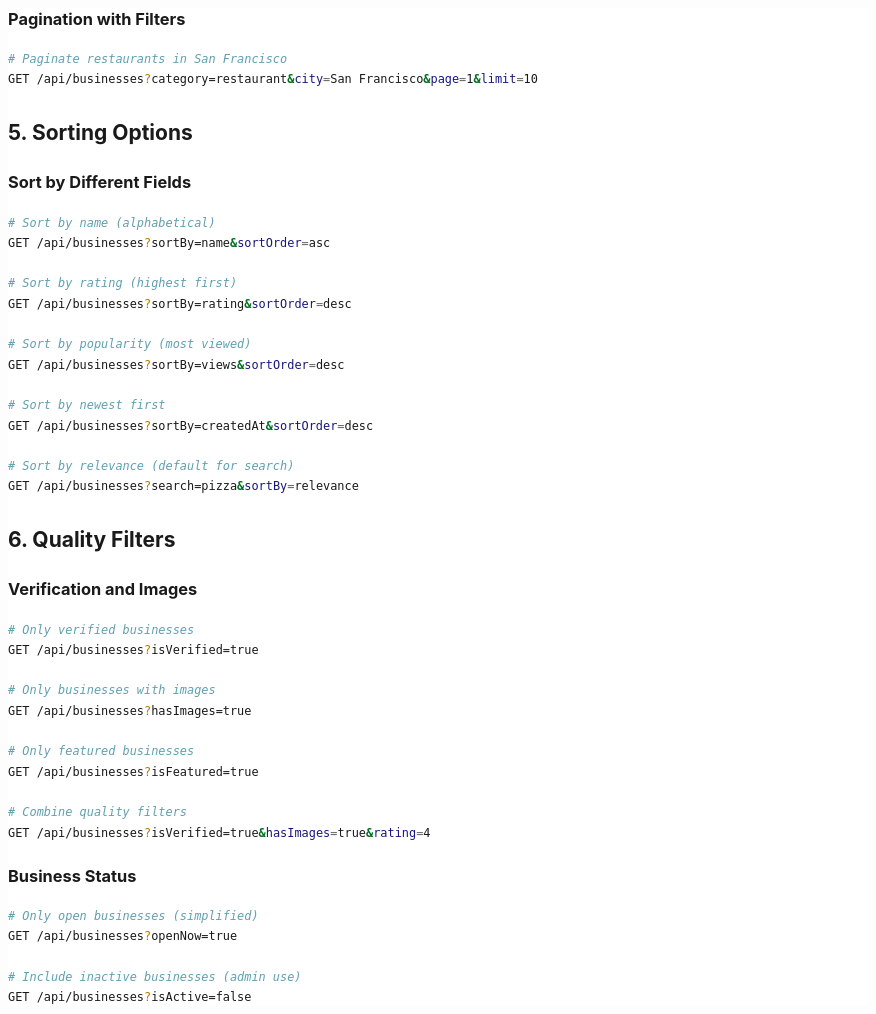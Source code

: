 ### Pagination with Filters
```bash
# Paginate restaurants in San Francisco
GET /api/businesses?category=restaurant&city=San Francisco&page=1&limit=10
```

## 5. Sorting Options

### Sort by Different Fields
```bash
# Sort by name (alphabetical)
GET /api/businesses?sortBy=name&sortOrder=asc

# Sort by rating (highest first)
GET /api/businesses?sortBy=rating&sortOrder=desc

# Sort by popularity (most viewed)
GET /api/businesses?sortBy=views&sortOrder=desc

# Sort by newest first
GET /api/businesses?sortBy=createdAt&sortOrder=desc

# Sort by relevance (default for search)
GET /api/businesses?search=pizza&sortBy=relevance
```

## 6. Quality Filters

### Verification and Images
```bash
# Only verified businesses
GET /api/businesses?isVerified=true

# Only businesses with images
GET /api/businesses?hasImages=true

# Only featured businesses
GET /api/businesses?isFeatured=true

# Combine quality filters
GET /api/businesses?isVerified=true&hasImages=true&rating=4
```

### Business Status
```bash
# Only open businesses (simplified)
GET /api/businesses?openNow=true

# Include inactive businesses (admin use)
GET /api/businesses?isActive=false
```

